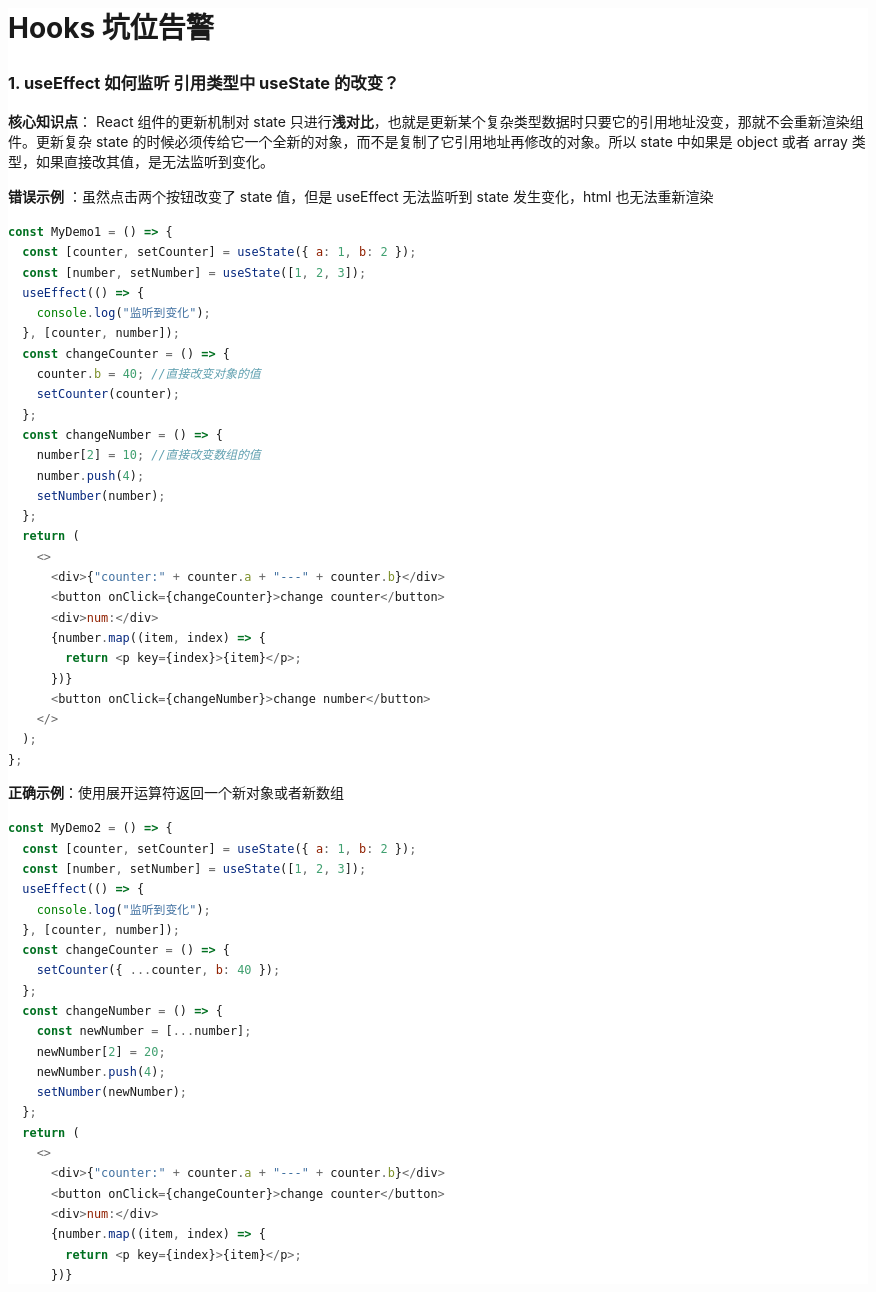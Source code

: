 # Hooks 坑位告警

### 1. useEffect 如何监听 引用类型中 useState 的改变？

**核心知识点**： React 组件的更新机制对 state 只进行**浅对比**，也就是更新某个复杂类型数据时只要它的引用地址没变，那就不会重新渲染组件。更新复杂 state 的时候必须传给它一个全新的对象，而不是复制了它引用地址再修改的对象。所以 state 中如果是 object 或者 array 类型，如果直接改其值，是无法监听到变化。

**错误示例** ：虽然点击两个按钮改变了 state 值，但是 useEffect 无法监听到 state 发生变化，html 也无法重新渲染

```javascript
const MyDemo1 = () => {
  const [counter, setCounter] = useState({ a: 1, b: 2 });
  const [number, setNumber] = useState([1, 2, 3]);
  useEffect(() => {
    console.log("监听到变化");
  }, [counter, number]);
  const changeCounter = () => {
    counter.b = 40; //直接改变对象的值
    setCounter(counter);
  };
  const changeNumber = () => {
    number[2] = 10; //直接改变数组的值
    number.push(4);
    setNumber(number);
  };
  return (
    <>
      <div>{"counter:" + counter.a + "---" + counter.b}</div>
      <button onClick={changeCounter}>change counter</button>
      <div>num:</div>
      {number.map((item, index) => {
        return <p key={index}>{item}</p>;
      })}
      <button onClick={changeNumber}>change number</button>
    </>
  );
};
```

**正确示例**：使用展开运算符返回一个新对象或者新数组

```javascript
const MyDemo2 = () => {
  const [counter, setCounter] = useState({ a: 1, b: 2 });
  const [number, setNumber] = useState([1, 2, 3]);
  useEffect(() => {
    console.log("监听到变化");
  }, [counter, number]);
  const changeCounter = () => {
    setCounter({ ...counter, b: 40 });
  };
  const changeNumber = () => {
    const newNumber = [...number];
    newNumber[2] = 20;
    newNumber.push(4);
    setNumber(newNumber);
  };
  return (
    <>
      <div>{"counter:" + counter.a + "---" + counter.b}</div>
      <button onClick={changeCounter}>change counter</button>
      <div>num:</div>
      {number.map((item, index) => {
        return <p key={index}>{item}</p>;
      })}
```